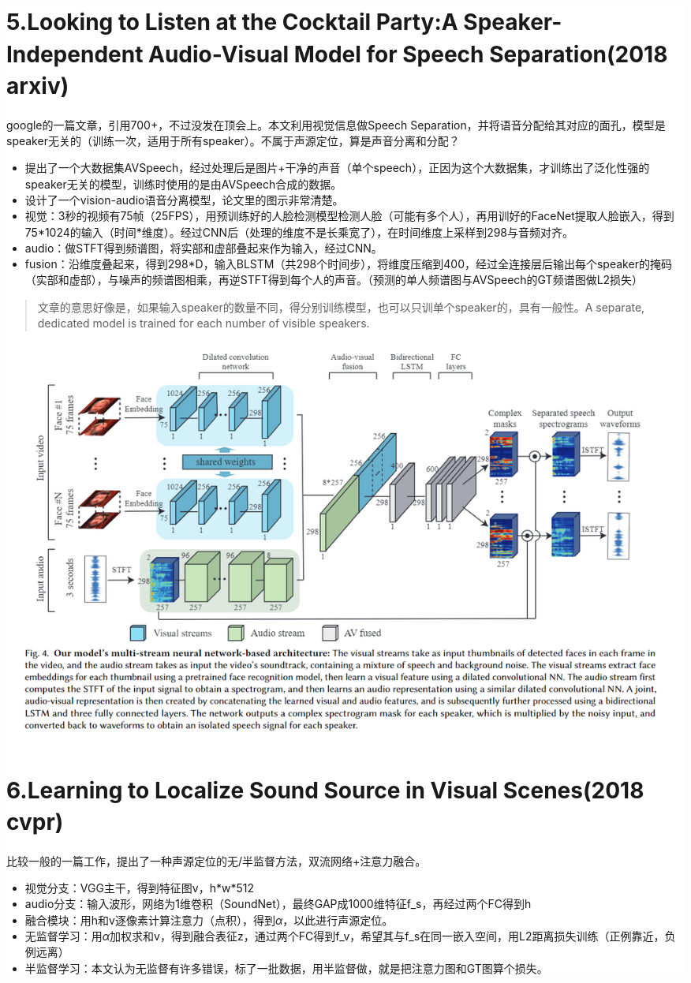 # 5.Looking to Listen at the Cocktail Party:A Speaker-Independent Audio-Visual Model for Speech Separation(2018 arxiv)
google的一篇文章，引用700+，不过没发在顶会上。本文利用视觉信息做Speech Separation，并将语音分配给其对应的面孔，模型是speaker无关的（训练一次，适用于所有speaker）。不属于声源定位，算是声音分离和分配？
- 提出了一个大数据集AVSpeech，经过处理后是图片+干净的声音（单个speech），正因为这个大数据集，才训练出了泛化性强的speaker无关的模型，训练时使用的是由AVSpeech合成的数据。
- 设计了一个vision-audio语音分离模型，论文里的图示非常清楚。
- 视觉：3秒的视频有75帧（25FPS），用预训练好的人脸检测模型检测人脸（可能有多个人），再用训好的FaceNet提取人脸嵌入，得到75\*1024的输入（时间\*维度）。经过CNN后（处理的维度不是长乘宽了），在时间维度上采样到298与音频对齐。
- audio：做STFT得到频谱图，将实部和虚部叠起来作为输入，经过CNN。
- fusion：沿维度叠起来，得到298\*D，输入BLSTM（共298个时间步），将维度压缩到400，经过全连接层后输出每个speaker的掩码（实部和虚部），与噪声的频谱图相乘，再逆STFT得到每个人的声音。（预测的单人频谱图与AVSpeech的GT频谱图做L2损失）
> 文章的意思好像是，如果输入speaker的数量不同，得分别训练模型，也可以只训单个speaker的，具有一般性。A separate, dedicated model is trained for each number of visible speakers.

![Alt text](<Paper/Sound_Source_Localization/image/4.png>)

# 6.Learning to Localize Sound Source in Visual Scenes(2018 cvpr)
比较一般的一篇工作，提出了一种声源定位的无/半监督方法，双流网络+注意力融合。
- 视觉分支：VGG主干，得到特征图v，h\*w\*512
- audio分支：输入波形，网络为1维卷积（SoundNet），最终GAP成1000维特征f_s，再经过两个FC得到h
- 融合模块：用h和v逐像素计算注意力（点积），得到$\alpha$，以此进行声源定位。
- 无监督学习：用$\alpha$加权求和v，得到融合表征z，通过两个FC得到f_v，希望其与f_s在同一嵌入空间，用L2距离损失训练（正例靠近，负例远离）
- 半监督学习：本文认为无监督有许多错误，标了一批数据，用半监督做，就是把注意力图和GT图算个损失。